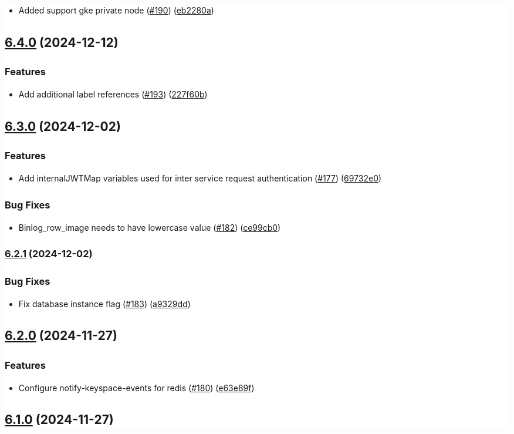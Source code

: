 * Added support gke private node ([#190](https://github.com/wandb/terraform-google-wandb/issues/190)) ([eb2280a](https://github.com/wandb/terraform-google-wandb/commit/eb2280aa2633de082ddaa2ea9c4ca89781f9e1dd))

## [6.4.0](https://github.com/wandb/terraform-google-wandb/compare/v6.3.0...v6.4.0) (2024-12-12)


### Features

* Add additional label references ([#193](https://github.com/wandb/terraform-google-wandb/issues/193)) ([227f60b](https://github.com/wandb/terraform-google-wandb/commit/227f60b93fb32215d57f01426ca29600fd56f27b))

## [6.3.0](https://github.com/wandb/terraform-google-wandb/compare/v6.2.1...v6.3.0) (2024-12-02)


### Features

* Add internalJWTMap variables used for inter service request authentication ([#177](https://github.com/wandb/terraform-google-wandb/issues/177)) ([69732e0](https://github.com/wandb/terraform-google-wandb/commit/69732e0a5e78946712391c1e625c69ffc11d0d21))


### Bug Fixes

* Binlog_row_image needs to have lowercase value ([#182](https://github.com/wandb/terraform-google-wandb/issues/182)) ([ce99cb0](https://github.com/wandb/terraform-google-wandb/commit/ce99cb0691539a514ed96b846a8e98c8ce522d10))

### [6.2.1](https://github.com/wandb/terraform-google-wandb/compare/v6.2.0...v6.2.1) (2024-12-02)


### Bug Fixes

* Fix database instance flag ([#183](https://github.com/wandb/terraform-google-wandb/issues/183)) ([a9329dd](https://github.com/wandb/terraform-google-wandb/commit/a9329ddf24de5c3d8fd1fe77264e150595902f5f))

## [6.2.0](https://github.com/wandb/terraform-google-wandb/compare/v6.1.0...v6.2.0) (2024-11-27)


### Features

* Configure notify-keyspace-events for redis ([#180](https://github.com/wandb/terraform-google-wandb/issues/180)) ([e63e89f](https://github.com/wandb/terraform-google-wandb/commit/e63e89fe26fc935ccbda2e2a2ae13fb4b63865f6))

## [6.1.0](https://github.com/wandb/terraform-google-wandb/compare/v6.0.0...v6.1.0) (2024-11-27)
